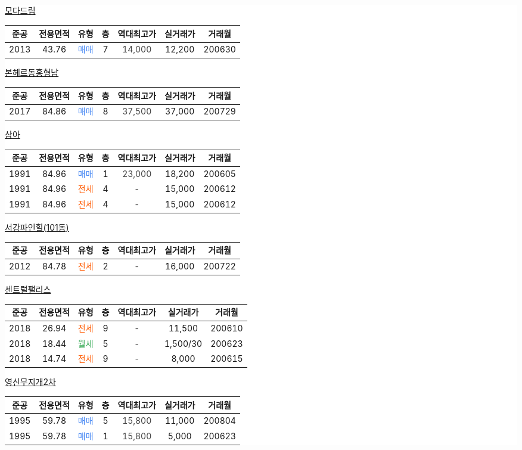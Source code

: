 [모다드림](https://search.naver.com/search.naver?query=%EC%A0%9C%EC%A3%BC%ED%8A%B9%EB%B3%84%EC%9E%90%EC%B9%98%EB%8F%84+%EC%84%9C%EA%B7%80%ED%8F%AC%EC%8B%9C+%EB%8F%99%ED%99%8D%EB%8F%99+%EB%AA%A8%EB%8B%A4%EB%93%9C%EB%A6%BC)

|준공|전용면적|유형|층|역대최고가|실거래가|거래월|
|:---:|:---:|:---:|:---:|:---:|:---:|:---:|
|2013|43.76|<span style="color:#4285f3">매매</span>|7|<span style="color:#444444">14,000</span>|12,200|200630|

[본헤르동홍형남](https://search.naver.com/search.naver?query=%EC%A0%9C%EC%A3%BC%ED%8A%B9%EB%B3%84%EC%9E%90%EC%B9%98%EB%8F%84+%EC%84%9C%EA%B7%80%ED%8F%AC%EC%8B%9C+%EB%8F%99%ED%99%8D%EB%8F%99+%EB%B3%B8%ED%97%A4%EB%A5%B4%EB%8F%99%ED%99%8D%ED%98%95%EB%82%A8)

|준공|전용면적|유형|층|역대최고가|실거래가|거래월|
|:---:|:---:|:---:|:---:|:---:|:---:|:---:|
|2017|84.86|<span style="color:#4285f3">매매</span>|8|<span style="color:#444444">37,500</span>|37,000|200729|

[삼아](https://search.naver.com/search.naver?query=%EC%A0%9C%EC%A3%BC%ED%8A%B9%EB%B3%84%EC%9E%90%EC%B9%98%EB%8F%84+%EC%84%9C%EA%B7%80%ED%8F%AC%EC%8B%9C+%EB%8F%99%ED%99%8D%EB%8F%99+%EC%82%BC%EC%95%84)

|준공|전용면적|유형|층|역대최고가|실거래가|거래월|
|:---:|:---:|:---:|:---:|:---:|:---:|:---:|
|1991|84.96|<span style="color:#4285f3">매매</span>|1|<span style="color:#444444">23,000</span>|18,200|200605|
|1991|84.96|<span style="color:#ff5a00">전세</span>|4|<span style="color:#444444">-</span>|15,000|200612|
|1991|84.96|<span style="color:#ff5a00">전세</span>|4|<span style="color:#444444">-</span>|15,000|200612|

[서강파인힐(101동)](https://search.naver.com/search.naver?query=%EC%A0%9C%EC%A3%BC%ED%8A%B9%EB%B3%84%EC%9E%90%EC%B9%98%EB%8F%84+%EC%84%9C%EA%B7%80%ED%8F%AC%EC%8B%9C+%EB%8F%99%ED%99%8D%EB%8F%99+%EC%84%9C%EA%B0%95%ED%8C%8C%EC%9D%B8%ED%9E%90%28101%EB%8F%99%29)

|준공|전용면적|유형|층|역대최고가|실거래가|거래월|
|:---:|:---:|:---:|:---:|:---:|:---:|:---:|
|2012|84.78|<span style="color:#ff5a00">전세</span>|2|<span style="color:#444444">-</span>|16,000|200722|

[센트럴팰리스](https://search.naver.com/search.naver?query=%EC%A0%9C%EC%A3%BC%ED%8A%B9%EB%B3%84%EC%9E%90%EC%B9%98%EB%8F%84+%EC%84%9C%EA%B7%80%ED%8F%AC%EC%8B%9C+%EB%8F%99%ED%99%8D%EB%8F%99+%EC%84%BC%ED%8A%B8%EB%9F%B4%ED%8C%B0%EB%A6%AC%EC%8A%A4)

|준공|전용면적|유형|층|역대최고가|실거래가|거래월|
|:---:|:---:|:---:|:---:|:---:|:---:|:---:|
|2018|26.94|<span style="color:#ff5a00">전세</span>|9|<span style="color:#444444">-</span>|11,500|200610|
|2018|18.44|<span style="color:#34a853">월세</span>|5|<span style="color:#444444">-</span>|1,500/30|200623|
|2018|14.74|<span style="color:#ff5a00">전세</span>|9|<span style="color:#444444">-</span>|8,000|200615|

[영신무지개2차](https://search.naver.com/search.naver?query=%EC%A0%9C%EC%A3%BC%ED%8A%B9%EB%B3%84%EC%9E%90%EC%B9%98%EB%8F%84+%EC%84%9C%EA%B7%80%ED%8F%AC%EC%8B%9C+%EB%8F%99%ED%99%8D%EB%8F%99+%EC%98%81%EC%8B%A0%EB%AC%B4%EC%A7%80%EA%B0%9C2%EC%B0%A8)

|준공|전용면적|유형|층|역대최고가|실거래가|거래월|
|:---:|:---:|:---:|:---:|:---:|:---:|:---:|
|1995|59.78|<span style="color:#4285f3">매매</span>|5|<span style="color:#444444">15,800</span>|11,000|200804|
|1995|59.78|<span style="color:#4285f3">매매</span>|1|<span style="color:#444444">15,800</span>|5,000|200623|
